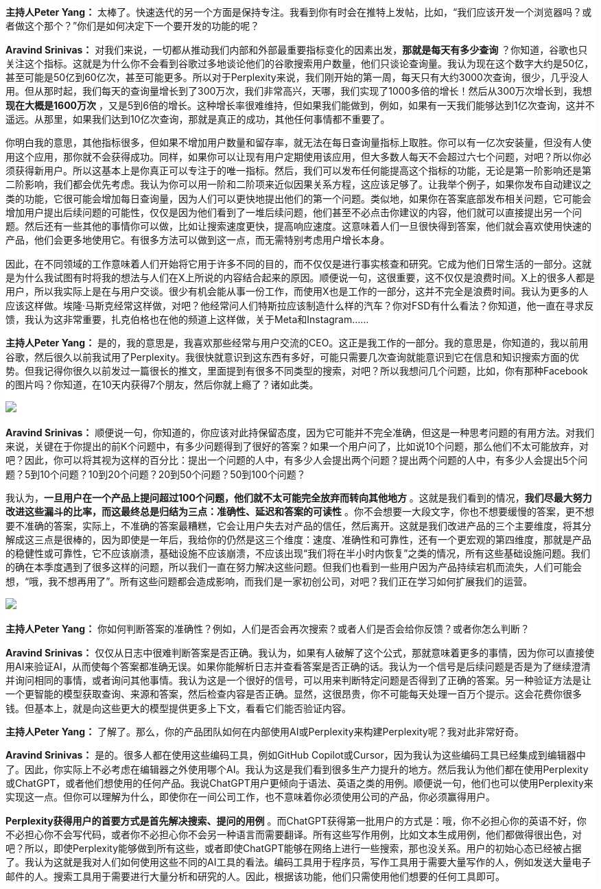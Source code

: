 **主持人Peter Yang：**
太棒了。快速迭代的另一个方面是保持专注。我看到你有时会在推特上发帖，比如，“我们应该开发一个浏览器吗？或者做这个那个？”你们是如何决定下一个要开发的功能的呢？

**Aravind Srinivas：** 对我们来说，一切都从推动我们内部和外部最重要指标变化的因素出发，**那就是每天有多少查询**
？你知道，谷歌也只关注这个指标。这就是为什么你不会看到谷歌过多地谈论他们的谷歌搜索用户数量，他们只谈论查询量。我认为现在这个数字大约是50亿，甚至可能是50亿到60亿次，甚至可能更多。所以对于Perplexity来说，我们刚开始的第一周，每天只有大约3000次查询，很少，几乎没人用。但从那时起，我们每天的查询量增长到了300万次，我们非常高兴，天哪，我们实现了1000多倍的增长！然后从300万次增长到，我想**现在大概是1600万次**
，又是5到6倍的增长。这种增长率很难维持，但如果我们能做到，例如，如果有一天我们能够达到1亿次查询，这并不遥远。从那里，如果我们达到10亿次查询，那就是真正的成功，其他任何事情都不重要了。

你明白我的意思，其他指标很多，但如果不增加用户数量和留存率，就无法在每日查询量指标上取胜。你可以有一亿次安装量，但没有人使用这个应用，那你就不会获得成功。同样，如果你可以让现有用户定期使用该应用，但大多数人每天不会超过六七个问题，对吧？所以你必须获得新用户。所以这基本上是你真正可以专注于的唯一指标。然后，我们可以发布任何能提高这个指标的功能，无论是第一阶影响还是第二阶影响，我们都会优先考虑。我认为你可以用一阶和二阶项来近似因果关系方程，这应该足够了。让我举个例子，如果你发布自动建议之类的功能，它很可能会增加每日查询量，因为人们可以更快地提出他们的第一个问题。类似地，如果你在答案底部发布相关问题，它可能会增加用户提出后续问题的可能性，仅仅是因为他们看到了一堆后续问题，他们甚至不必点击你建议的内容，他们就可以直接提出另一个问题。然后还有一些其他的事情你可以做，比如让搜索速度更快，提高响应速度。这意味着人们一旦很快得到答案，他们就会喜欢使用快速的产品，他们会更多地使用它。有很多方法可以做到这一点，而无需特别考虑用户增长本身。

因此，在不同领域的工作意味着人们开始将它用于许多不同的目的，而不仅仅是进行事实核查和研究。它成为他们日常生活的一部分。这就是为什么我试图有时将我的想法与人们在X上所说的内容结合起来的原因。顺便说一句，这很重要，这不仅仅是浪费时间。X上的很多人都是用户，所以我实际上是在与用户交谈。很少有机会能从事一份工作，而使用X也是工作的一部分，这并不完全是浪费时间。我认为更多的人应该这样做。埃隆·马斯克经常这样做，对吧？他经常问人们特斯拉应该制造什么样的汽车？你对FSD有什么看法？你知道，他一直在寻求反馈，我认为这非常重要，扎克伯格也在他的频道上这样做，关于Meta和Instagram……

**主持人Peter Yang：**
是的，我的意思是，我喜欢那些经常与用户交流的CEO。这正是我工作的一部分。我的意思是，你知道的，我以前用谷歌，然后很久以前我试用了Perplexity。我很快就意识到这东西有多好，可能只需要几次查询就能意识到它在信息和知识搜索方面的优势。但我记得你很久以前发过一篇很长的推文，里面提到有很多不同类型的搜索，对吧？所以我想问几个问题，比如，你有那种Facebook的图片吗？你知道，在10天内获得7个朋友，然后你就上瘾了？诸如此类。

![](https://mmbiz.qpic.cn/sz_mmbiz_jpg/ClW8NejCpBPrgnwLwRWrsYY9HPF5iarvNbdq31RibWUWqkbsygFju3EhwjzOqxtqwmhO6uS0lhHeYAuI2iaDmHaqA/640?wx_fmt=jpeg&from=appmsg)

**Aravind Srinivas：**
顺便说一句，你知道的，你应该对此持保留态度，因为它可能并不完全准确，但这是一种思考问题的有用方法。对我们来说，关键在于你提出的前K个问题中，有多少问题得到了很好的答案？如果一个用户问了，比如说10个问题，那么他们不太可能放弃，对吧？因此，你可以将其视为这样的百分比：提出一个问题的人中，有多少人会提出两个问题？提出两个问题的人中，有多少人会提出5个问题？5到10个问题？10到20个问题？20到50个问题？50到100个问题？

我认为，**一旦用户在一个产品上提问超过100个问题，他们就不太可能完全放弃而转向其他地方**
。这就是我们看到的情况，**我们尽最大努力改进这些漏斗的比率，而这最终总是归结为三点：准确性、延迟和答案的可读性**
。你不会想要一大段文字，你也不想要缓慢的答案，更不想要不准确的答案，实际上，不准确的答案最糟糕，它会让用户失去对产品的信任，然后离开。这就是我们改进产品的三个主要维度，将其分解成这三点是很棒的，因为即使是一年后，我给你的仍然是这三个维度：速度、准确性和可靠性，还有一个更宏观的第四维度，那就是产品的稳健性或可靠性，它不应该崩溃，基础设施不应该崩溃，不应该出现“我们将在半小时内恢复”之类的情况，所有这些基础设施问题。我们的确在本季度遇到了很多这样的问题，所以我们一直在努力解决这些问题。但我们也看到一些用户因为产品持续宕机而流失，人们可能会想，“哦，我不想再用了”。所有这些问题都会造成影响，而我们是一家初创公司，对吧？我们正在学习如何扩展我们的运营。

![](https://mmbiz.qpic.cn/sz_mmbiz_jpg/ClW8NejCpBPrgnwLwRWrsYY9HPF5iarvNnicaKTIqlBr71nCWP0WVGWpGFT3wVhvk1pFHoVBR1UIVILVviaV0liaRg/640?wx_fmt=jpeg&from=appmsg)

**主持人Peter Yang：** 你如何判断答案的准确性？例如，人们是否会再次搜索？或者人们是否会给你反馈？或者你怎么判断？

**Aravind Srinivas：**
仅仅从日志中很难判断答案是否正确。我认为，如果有人破解了这个公式，那就意味着更多的事情，因为你可以直接使用AI来验证AI，从而使每个答案都准确无误。如果你能解析日志并查看答案是否正确的话。我认为一个信号是后续问题是否是为了继续澄清并询问相同的事情，或者询问其他事情。我认为这是一个很好的信号，可以用来判断特定问题是否得到了正确的答案。另一种验证方法是让一个更智能的模型获取查询、来源和答案，然后检查内容是否正确。显然，这很昂贵，你不可能每天处理一百万个提示。这会花费你很多钱。但基本上，就是向这些更大的模型提供更多上下文，看看它们能否验证内容。

**主持人Peter Yang：** 了解了。那么，你的产品团队如何在内部使用AI或Perplexity来构建Perplexity呢？我对此非常好奇。

**Aravind Srinivas：** 是的。很多人都在使用这些编码工具，例如GitHub
Copilot或Cursor，因为我认为这些编码工具已经集成到编辑器中了。因此，你实际上不必考虑在编辑器之外使用哪个AI。我认为这是我们看到很多生产力提升的地方。然后我认为他们都在使用Perplexity或ChatGPT，或者他们想使用的任何产品。我说ChatGPT用户更倾向于语法、英语之类的用例。顺便说一句，他们也可以使用Perplexity来实现这一点。但你可以理解为什么，即使你在一间公司工作，也不意味着你必须使用公司的产品，你必须赢得用户。

**Perplexity获得用户的首要方式是首先解决搜索、提问的用例**
。而ChatGPT获得第一批用户的方式是：哦，你不必担心你的英语不好，你不必担心你不会写代码，或者你不必担心你不会另一种语言而需要翻译。所有这些写作用例，比如文本生成用例，他们都做得很出色，对吧？所以，即使Perplexity能够做到所有这些，或者即使ChatGPT能够在网络上进行一些搜索，那也没关系。用户的初始心态已经被占据了。我认为这就是我对人们如何使用这些不同的AI工具的看法。编码工具用于程序员，写作工具用于需要大量写作的人，例如发送大量电子邮件的人。搜索工具用于需要进行大量分析和研究的人。因此，根据该功能，他们只需使用他们想要的任何工具即可。
